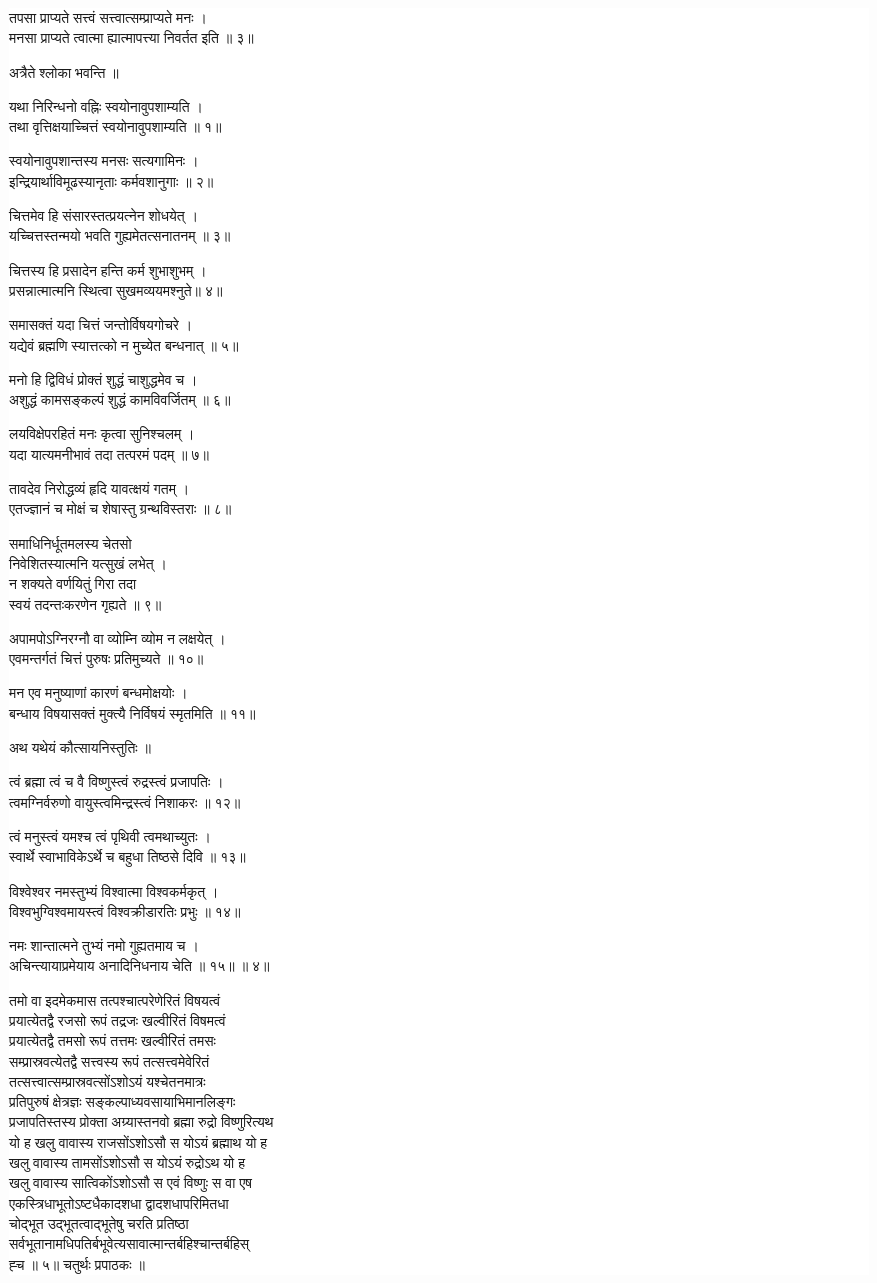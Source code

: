 तपसा प्राप्यते सत्त्वं सत्त्वात्सम्प्राप्यते मनः ।  
मनसा प्राप्यते त्वात्मा ह्यात्मापत्त्या निवर्तत इति ॥ ३॥

अत्रैते श्लोका भवन्ति ॥

यथा निरिन्धनो वह्निः स्वयोनावुपशाम्यति ।  
तथा वृत्तिक्षयाच्चित्तं स्वयोनावुपशाम्यति ॥ १॥

स्वयोनावुपशान्तस्य मनसः सत्यगामिनः ।  
इन्द्रियार्थाविमूढस्यानृताः कर्मवशानुगाः ॥ २॥

चित्तमेव हि संसारस्तत्प्रयत्नेन शोधयेत् ।  
यच्चित्तस्तन्मयो भवति गुह्यमेतत्सनातनम् ॥ ३॥

चित्तस्य हि प्रसादेन हन्ति कर्म शुभाशुभम् ।  
प्रसन्नात्मात्मनि स्थित्वा सुखमव्ययमश्नुते॥ ४॥

समासक्तं यदा चित्तं जन्तोर्विषयगोचरे ।  
यद्येवं ब्रह्मणि स्यात्तत्को न मुच्येत बन्धनात् ॥ ५॥

मनो हि द्विविधं प्रोक्तं शुद्धं चाशुद्धमेव च ।  
अशुद्धं कामसङ्कल्पं शुद्धं कामविवर्जितम् ॥ ६॥

लयविक्षेपरहितं मनः कृत्वा सुनिश्चलम् ।  
यदा यात्यमनीभावं तदा तत्परमं पदम् ॥ ७॥

तावदेव निरोद्धव्यं हृदि यावत्क्षयं गतम् ।  
एतज्ज्ञानं च मोक्षं च शेषास्तु ग्रन्थविस्तराः ॥ ८॥

समाधिनिर्धूतमलस्य चेतसो  
निवेशितस्यात्मनि यत्सुखं लभेत् ।  
न शक्यते वर्णयितुं गिरा तदा  
स्वयं तदन्तःकरणेन गृह्यते ॥ ९॥

अपामपोऽग्निरग्नौ वा व्योम्नि व्योम न लक्षयेत् ।  
एवमन्तर्गतं चित्तं पुरुषः प्रतिमुच्यते ॥ १०॥

मन एव मनुष्याणां कारणं बन्धमोक्षयोः ।  
बन्धाय विषयासक्तं मुक्त्यै निर्विषयं स्मृतमिति ॥ ११॥

अथ यथेयं कौत्सायनिस्तुतिः ॥

त्वं ब्रह्मा त्वं च वै विष्णुस्त्वं रुद्रस्त्वं प्रजापतिः ।  
त्वमग्निर्वरुणो वायुस्त्वमिन्द्रस्त्वं निशाकरः ॥ १२॥

त्वं मनुस्त्वं यमश्च त्वं पृथिवी त्वमथाच्युतः ।  
स्वार्थे स्वाभाविकेऽर्थे च बहुधा तिष्ठसे दिवि ॥ १३॥

विश्वेश्वर नमस्तुभ्यं विश्वात्मा विश्वकर्मकृत् ।  
विश्वभुग्विश्वमायस्त्वं विश्वक्रीडारतिः प्रभुः ॥ १४॥

नमः शान्तात्मने तुभ्यं नमो गुह्यतमाय च ।  
अचिन्त्यायाप्रमेयाय अनादिनिधनाय चेति ॥ १५॥ ॥ ४॥

तमो वा इदमेकमास तत्पश्चात्परेणेरितं विषयत्वं  
प्रयात्येतद्वै रजसो रूपं तद्रजः खल्वीरितं विषमत्वं  
प्रयात्येतद्वै तमसो रूपं तत्तमः खल्वीरितं तमसः  
सम्प्रास्रवत्येतद्वै सत्त्वस्य रूपं तत्सत्त्वमेवेरितं  
तत्सत्त्वात्सम्प्रास्रवत्सोंऽशोऽयं यश्चेतनमात्रः  
प्रतिपुरुषं क्षेत्रज्ञः सङ्कल्पाध्यवसायाभिमानलिङ्गः  
प्रजापतिस्तस्य प्रोक्ता अग्र्यास्तनवो ब्रह्मा रुद्रो विष्णुरित्यथ  
यो ह खलु वावास्य राजसोंऽशोऽसौ स योऽयं ब्रह्माथ यो ह  
खलु वावास्य तामसोंऽशोऽसौ स योऽयं रुद्रोऽथ यो ह  
खलु वावास्य सात्विकोंऽशोऽसौ स एवं विष्णुः स वा एष  
एकस्त्रिधाभूतोऽष्टधैकादशधा द्वादशधापरिमितधा  
चोद्भूत उद्भूतत्वाद्भूतेषु चरति प्रतिष्ठा  
सर्वभूतानामधिपतिर्बभूवेत्यसावात्मान्तर्बहिश्चान्तर्बहिस्  
ह्च ॥ ५॥ चतुर्थः प्रपाठकः ॥
